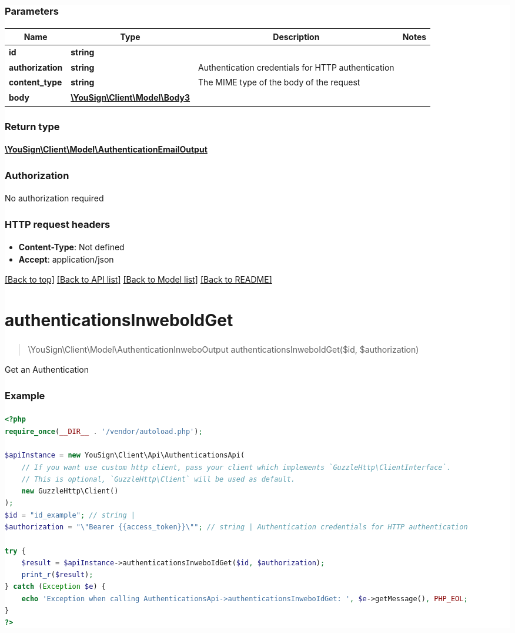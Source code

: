 ### Parameters

Name | Type | Description  | Notes
------------- | ------------- | ------------- | -------------
 **id** | **string**|  |
 **authorization** | **string**| Authentication credentials for HTTP authentication |
 **content_type** | **string**| The MIME type of the body of the request |
 **body** | [**\YouSign\Client\Model\Body3**](../Model/Body3.md)|  |

### Return type

[**\YouSign\Client\Model\AuthenticationEmailOutput**](../Model/AuthenticationEmailOutput.md)

### Authorization

No authorization required

### HTTP request headers

 - **Content-Type**: Not defined
 - **Accept**: application/json

[[Back to top]](#) [[Back to API list]](../../README.md#documentation-for-api-endpoints) [[Back to Model list]](../../README.md#documentation-for-models) [[Back to README]](../../README.md)

# **authenticationsInweboIdGet**
> \YouSign\Client\Model\AuthenticationInweboOutput authenticationsInweboIdGet($id, $authorization)

Get an Authentication

### Example
```php
<?php
require_once(__DIR__ . '/vendor/autoload.php');

$apiInstance = new YouSign\Client\Api\AuthenticationsApi(
    // If you want use custom http client, pass your client which implements `GuzzleHttp\ClientInterface`.
    // This is optional, `GuzzleHttp\Client` will be used as default.
    new GuzzleHttp\Client()
);
$id = "id_example"; // string | 
$authorization = "\"Bearer {{access_token}}\""; // string | Authentication credentials for HTTP authentication

try {
    $result = $apiInstance->authenticationsInweboIdGet($id, $authorization);
    print_r($result);
} catch (Exception $e) {
    echo 'Exception when calling AuthenticationsApi->authenticationsInweboIdGet: ', $e->getMessage(), PHP_EOL;
}
?>
```
